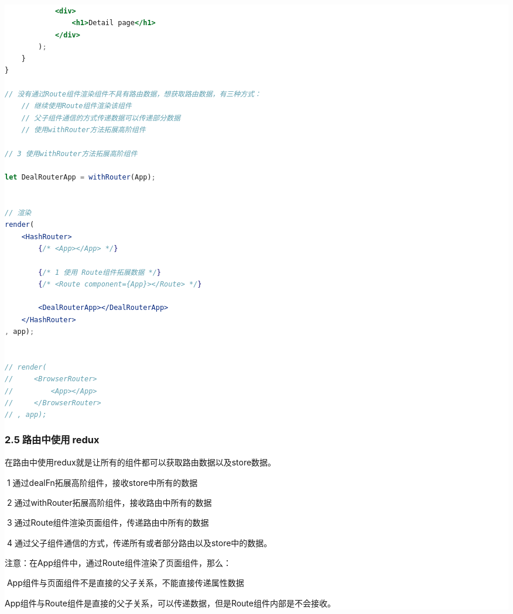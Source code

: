 ```jsx
            <div>
                <h1>Detail page</h1>
            </div>
        );
    }
}

// 没有通过Route组件渲染组件不具有路由数据，想获取路由数据，有三种方式：
    // 继续使用Route组件渲染该组件
    // 父子组件通信的方式传递数据可以传递部分数据
    // 使用withRouter方法拓展高阶组件

// 3 使用withRouter方法拓展高阶组件

let DealRouterApp = withRouter(App);


// 渲染
render(
    <HashRouter>
        {/* <App></App> */}

        {/* 1 使用 Route组件拓展数据 */}
        {/* <Route component={App}></Route> */}

        <DealRouterApp></DealRouterApp>
    </HashRouter>
, app);


// render(
//     <BrowserRouter>
//         <App></App>
//     </BrowserRouter>
// , app);
```

### 2.5 路由中使用 redux

在路由中使用redux就是让所有的组件都可以获取路由数据以及store数据。

​		 1 通过dealFn拓展高阶组件，接收store中所有的数据

​		 2 通过withRouter拓展高阶组件，接收路由中所有的数据

​		 3 通过Route组件渲染页面组件，传递路由中所有的数据

​		 4 通过父子组件通信的方式，传递所有或者部分路由以及store中的数据。

注意：在App组件中，通过Route组件渲染了页面组件，那么：

​		 App组件与页面组件不是直接的父子关系，不能直接传递属性数据

​		 App组件与Route组件是直接的父子关系，可以传递数据，但是Route组件内部是不会接收。
